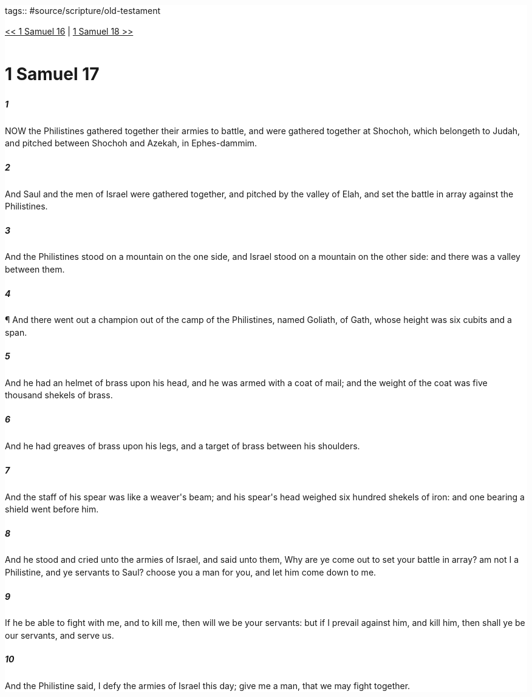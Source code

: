 tags:: #source/scripture/old-testament

[<< 1 Samuel 16](/Old_Testament/09_1_Samuel/1_Samuel_16.md) | [1 Samuel 18 >>](/Old_Testament/09_1_Samuel/1_Samuel_18.md)

# 1 Samuel 17

##### 1

NOW the Philistines gathered together their armies to battle, and were gathered together at Shochoh, which belongeth to Judah, and pitched between Shochoh and Azekah, in Ephes-dammim.

##### 2

And Saul and the men of Israel were gathered together, and pitched by the valley of Elah, and set the battle in array against the Philistines.

##### 3

And the Philistines stood on a mountain on the one side, and Israel stood on a mountain on the other side: and there was a valley between them.

##### 4

¶ And there went out a champion out of the camp of the Philistines, named Goliath, of Gath, whose height was six cubits and a span.

##### 5

And he had an helmet of brass upon his head, and he was armed with a coat of mail; and the weight of the coat was five thousand shekels of brass.

##### 6

And he had greaves of brass upon his legs, and a target of brass between his shoulders.

##### 7

And the staff of his spear was like a weaver's beam; and his spear's head weighed six hundred shekels of iron: and one bearing a shield went before him.

##### 8

And he stood and cried unto the armies of Israel, and said unto them, Why are ye come out to set your battle in array? am not I a Philistine, and ye servants to Saul? choose you a man for you, and let him come down to me.

##### 9

If he be able to fight with me, and to kill me, then will we be your servants: but if I prevail against him, and kill him, then shall ye be our servants, and serve us.

##### 10

And the Philistine said, I defy the armies of Israel this day; give me a man, that we may fight together.
